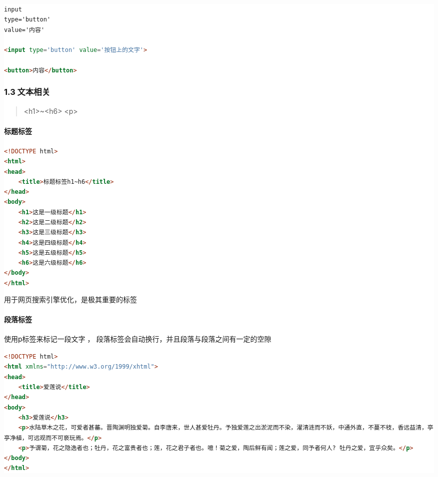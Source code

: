 ```html
input 
type='button' 
value='内容'

<input type='button' value='按钮上的文字'>

<button>内容</button>
```

### 1.3 文本相关

> &lt;h1>~&lt;h6> &lt;p>
>
> 

#### 标题标签

```html
<!DOCTYPE html> 
<html>
<head>
    <title>标题标签h1~h6</title>
</head>
<body>
    <h1>这是一级标题</h1>
    <h2>这是二级标题</h2>
    <h3>这是三级标题</h3>
    <h4>这是四级标题</h4>
    <h5>这是五级标题</h5>
    <h6>这是六级标题</h6>
</body>
</html>
```

 用于网页搜索引擎优化，是极其重要的标签 

#### 段落标签

 使用p标签来标记一段文字 ， 段落标签会自动换行，并且段落与段落之间有一定的空隙 

```html
<!DOCTYPE html> 
<html xmlns="http://www.w3.org/1999/xhtml">
<head>
    <title>爱莲说</title>
</head>
<body>
    <h3>爱莲说</h3>
    <p>水陆草木之花，可爱者甚蕃。晋陶渊明独爱菊。自李唐来，世人甚爱牡丹。予独爱莲之出淤泥而不染，濯清涟而不妖，中通外直，不蔓不枝，香远益清，亭亭净植，可远观而不可亵玩焉。</p>
    <p>予谓菊，花之隐逸者也；牡丹，花之富贵者也；莲，花之君子者也。噫！菊之爱，陶后鲜有闻；莲之爱，同予者何人? 牡丹之爱，宜乎众矣。</p>
</body>
</html>
```
